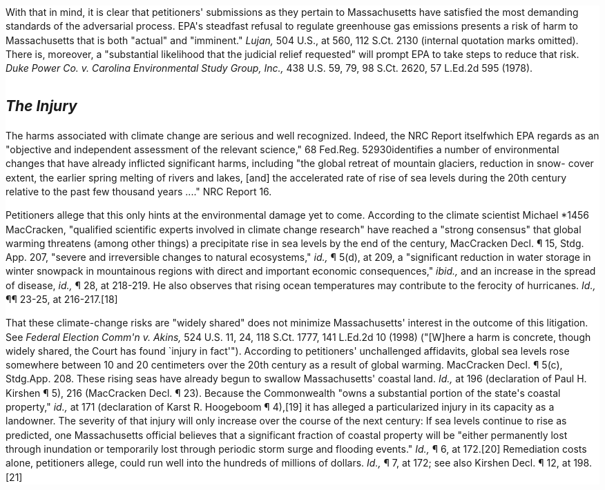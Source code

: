 With that in mind, it is clear that petitioners' submissions as they pertain
to Massachusetts have satisfied the most demanding standards of the
adversarial process. EPA's steadfast refusal to regulate greenhouse gas
emissions presents a risk of harm to Massachusetts that is both "actual" and
"imminent." _Lujan,_ 504 U.S., at 560, 112 S.Ct. 2130 (internal quotation
marks omitted). There is, moreover, a "substantial likelihood that the
judicial relief requested" will prompt EPA to take steps to reduce that risk.
_Duke Power Co. v. Carolina Environmental Study Group, Inc.,_ 438 U.S. 59, 79,
98 S.Ct. 2620, 57 L.Ed.2d 595 (1978).

## _The Injury_

The harms associated with climate change are serious and well recognized.
Indeed, the NRC Report itselfwhich EPA regards as an "objective and
independent assessment of the relevant science," 68 Fed.Reg. 52930identifies
a number of environmental changes that have already inflicted significant
harms, including "the global retreat of mountain glaciers, reduction in snow-
cover extent, the earlier spring melting of rivers and lakes, [and] the
accelerated rate of rise of sea levels during the 20th century relative to the
past few thousand years ...." NRC Report 16.

Petitioners allege that this only hints at the environmental damage yet to
come. According to the climate scientist Michael *1456 MacCracken, "qualified
scientific experts involved in climate change research" have reached a "strong
consensus" that global warming threatens (among other things) a precipitate
rise in sea levels by the end of the century, MacCracken Decl. ¶ 15, Stdg.
App. 207, "severe and irreversible changes to natural ecosystems," _id.,_ ¶
5(d), at 209, a "significant reduction in water storage in winter snowpack in
mountainous regions with direct and important economic consequences," _ibid.,_
and an increase in the spread of disease, _id.,_ ¶ 28, at 218-219. He also
observes that rising ocean temperatures may contribute to the ferocity of
hurricanes. _Id.,_ ¶¶ 23-25, at 216-217.[18]

That these climate-change risks are "widely shared" does not minimize
Massachusetts' interest in the outcome of this litigation. See _Federal
Election Comm'n v. Akins,_ 524 U.S. 11, 24, 118 S.Ct. 1777, 141 L.Ed.2d 10
(1998) ("[W]here a harm is concrete, though widely shared, the Court has found
`injury in fact'"). According to petitioners' unchallenged affidavits, global
sea levels rose somewhere between 10 and 20 centimeters over the 20th century
as a result of global warming. MacCracken Decl. ¶ 5(c), Stdg.App. 208. These
rising seas have already begun to swallow Massachusetts' coastal land. _Id.,_
at 196 (declaration of Paul H. Kirshen ¶ 5), 216 (MacCracken Decl. ¶ 23).
Because the Commonwealth "owns a substantial portion of the state's coastal
property," _id.,_ at 171 (declaration of Karst R. Hoogeboom ¶ 4),[19] it has
alleged a particularized injury in its capacity as a landowner. The severity
of that injury will only increase over the course of the next century: If sea
levels continue to rise as predicted, one Massachusetts official believes that
a significant fraction of coastal property will be "either permanently lost
through inundation or temporarily lost through periodic storm surge and
flooding events." _Id.,_ ¶ 6, at 172.[20] Remediation costs alone, petitioners
allege, could run well into the hundreds of millions of dollars. _Id.,_ ¶ 7,
at 172; see also Kirshen Decl. ¶ 12, at 198.[21]
